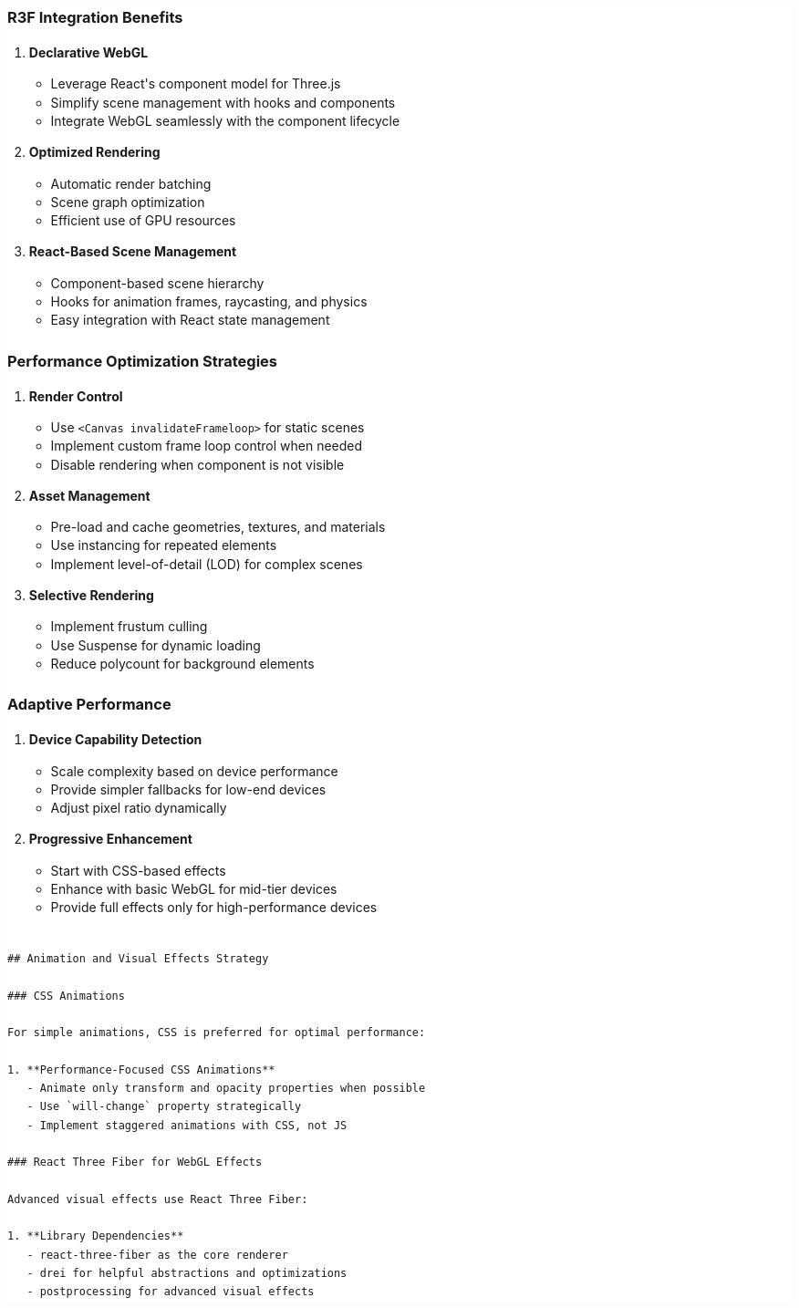 ### R3F Integration Benefits

1. **Declarative WebGL**
   - Leverage React's component model for Three.js
   - Simplify scene management with hooks and components
   - Integrate WebGL seamlessly with the component lifecycle

2. **Optimized Rendering**
   - Automatic render batching
   - Scene graph optimization
   - Efficient use of GPU resources

3. **React-Based Scene Management**
   - Component-based scene hierarchy
   - Hooks for animation frames, raycasting, and physics
   - Easy integration with React state management

### Performance Optimization Strategies

1. **Render Control**
   - Use `<Canvas invalidateFrameloop>` for static scenes
   - Implement custom frame loop control when needed
   - Disable rendering when component is not visible

2. **Asset Management**
   - Pre-load and cache geometries, textures, and materials
   - Use instancing for repeated elements
   - Implement level-of-detail (LOD) for complex scenes

3. **Selective Rendering**
   - Implement frustum culling
   - Use Suspense for dynamic loading
   - Reduce polycount for background elements

### Adaptive Performance

1. **Device Capability Detection**
   - Scale complexity based on device performance
   - Provide simpler fallbacks for low-end devices
   - Adjust pixel ratio dynamically

2. **Progressive Enhancement**
   - Start with CSS-based effects
   - Enhance with basic WebGL for mid-tier devices
   - Provide full effects only for high-performance devices
```

## Animation and Visual Effects Strategy

### CSS Animations

For simple animations, CSS is preferred for optimal performance:

1. **Performance-Focused CSS Animations**
   - Animate only transform and opacity properties when possible
   - Use `will-change` property strategically
   - Implement staggered animations with CSS, not JS

### React Three Fiber for WebGL Effects

Advanced visual effects use React Three Fiber:

1. **Library Dependencies**
   - react-three-fiber as the core renderer
   - drei for helpful abstractions and optimizations
   - postprocessing for advanced visual effects
```